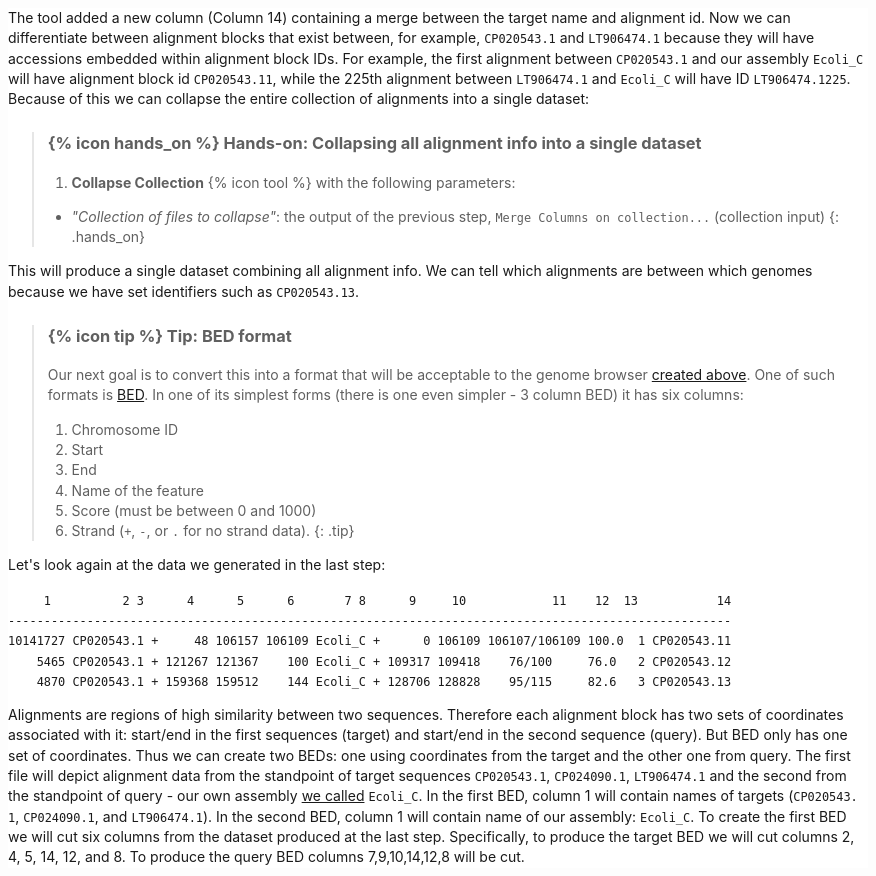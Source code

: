 The tool added a new column (Column 14) containing a merge between the target name and alignment id. Now we can differentiate between alignment blocks that exist between, for example, `CP020543.1` and `LT906474.1` because they will have accessions embedded within alignment block IDs. For example, the first alignment between `CP020543.1` and our assembly `Ecoli_C` will have alignment block id `CP020543.11`, while the 225th alignment between `LT906474.1` and `Ecoli_C` will have ID `LT906474.1225`. Because of this we can collapse the entire collection of alignments into a single dataset:

> ### {% icon hands_on %} Hands-on: Collapsing all alignment info into a single dataset
> 1. **Collapse Collection** {% icon tool %} with the following parameters:
>   - *"Collection of files to collapse"*: the output of the previous step, `Merge Columns on collection...` (collection input)
{: .hands_on}

This will produce a single dataset combining all alignment info. We can tell which alignments are between which genomes because we have set identifiers such as `CP020543.13`.

> ### {% icon tip %} Tip: BED format
> Our next goal is to convert this into a format that will be acceptable to the genome browser [created above](#producing-a-genome-browser-for-this-experiment). One of such formats is [BED](https://genome.ucsc.edu/FAQ/FAQformat.html#format1). In one of its simplest forms (there is one even simpler - 3 column BED) it has six columns:
>
> 1. Chromosome ID
> 2. Start
> 3. End
> 4. Name of the feature
> 5. Score (must be between 0 and 1000)
> 6. Strand (`+`, `-`, or `.` for no strand data).
{: .tip}

Let's look again at the data we generated in the last step:

```
     1          2 3      4      5      6       7 8      9     10            11    12  13           14
-----------------------------------------------------------------------------------------------------
10141727 CP020543.1 +     48 106157 106109 Ecoli_C +      0 106109 106107/106109 100.0  1 CP020543.11
    5465 CP020543.1 + 121267 121367    100 Ecoli_C + 109317 109418    76/100     76.0   2 CP020543.12
    4870 CP020543.1 + 159368 159512    144 Ecoli_C + 128706 128828    95/115     82.6   3 CP020543.13
```

Alignments are regions of high similarity between two sequences. Therefore each alignment block has two sets of coordinates associated with it: start/end in the first sequences (target) and start/end in the second sequence (query). But BED only has one set of coordinates. Thus we can create two BEDs: one using coordinates from the target and the other one from query. The first file will depict alignment data from the standpoint of target sequences `CP020543.1`, `CP024090.1`, `LT906474.1` and the second from the standpoint of query - our own assembly [we called](#-hands-on-fixing-assembly) `Ecoli_C`. In the first BED, column 1 will contain names of targets (`CP020543.1`, `CP024090.1`, and `LT906474.1`). In the second BED, column 1 will contain name of our assembly: `Ecoli_C`. To create the first BED we will cut six columns from the dataset produced at the last step. Specifically, to produce the target BED we will cut columns 2, 4, 5, 14, 12, and 8. To produce the query BED columns 7,9,10,14,12,8 will be cut.
